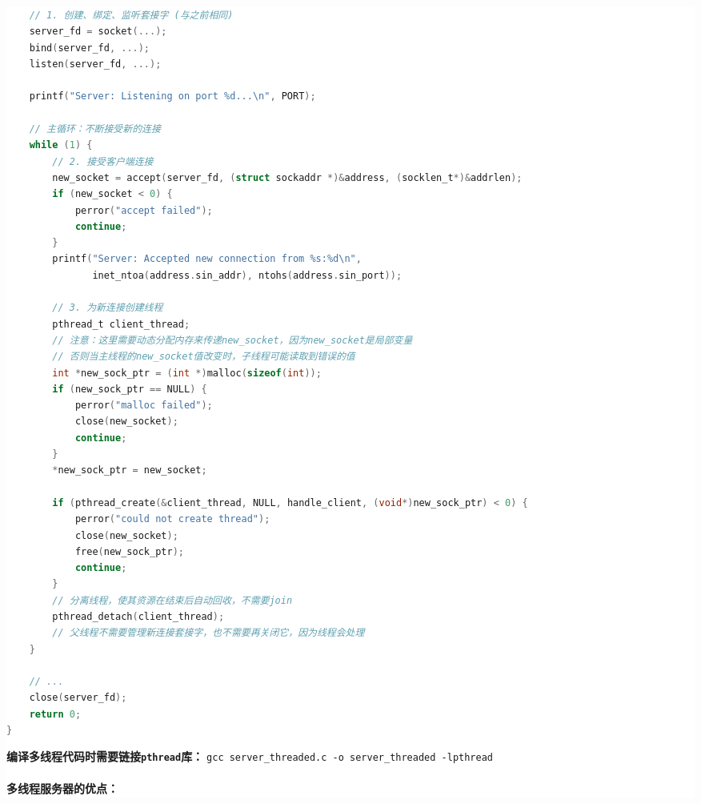 ```c
    // 1. 创建、绑定、监听套接字 (与之前相同)
    server_fd = socket(...);
    bind(server_fd, ...);
    listen(server_fd, ...);

    printf("Server: Listening on port %d...\n", PORT);

    // 主循环：不断接受新的连接
    while (1) {
        // 2. 接受客户端连接
        new_socket = accept(server_fd, (struct sockaddr *)&address, (socklen_t*)&addrlen);
        if (new_socket < 0) {
            perror("accept failed");
            continue;
        }
        printf("Server: Accepted new connection from %s:%d\n",
               inet_ntoa(address.sin_addr), ntohs(address.sin_port));

        // 3. 为新连接创建线程
        pthread_t client_thread;
        // 注意：这里需要动态分配内存来传递new_socket，因为new_socket是局部变量
        // 否则当主线程的new_socket值改变时，子线程可能读取到错误的值
        int *new_sock_ptr = (int *)malloc(sizeof(int));
        if (new_sock_ptr == NULL) {
            perror("malloc failed");
            close(new_socket);
            continue;
        }
        *new_sock_ptr = new_socket;

        if (pthread_create(&client_thread, NULL, handle_client, (void*)new_sock_ptr) < 0) {
            perror("could not create thread");
            close(new_socket);
            free(new_sock_ptr);
            continue;
        }
        // 分离线程，使其资源在结束后自动回收，不需要join
        pthread_detach(client_thread); 
        // 父线程不需要管理新连接套接字，也不需要再关闭它，因为线程会处理
    }

    // ...
    close(server_fd);
    return 0;
}
```
**编译多线程代码时需要链接`pthread`库：**
`gcc server_threaded.c -o server_threaded -lpthread`

#### 多线程服务器的优点：

